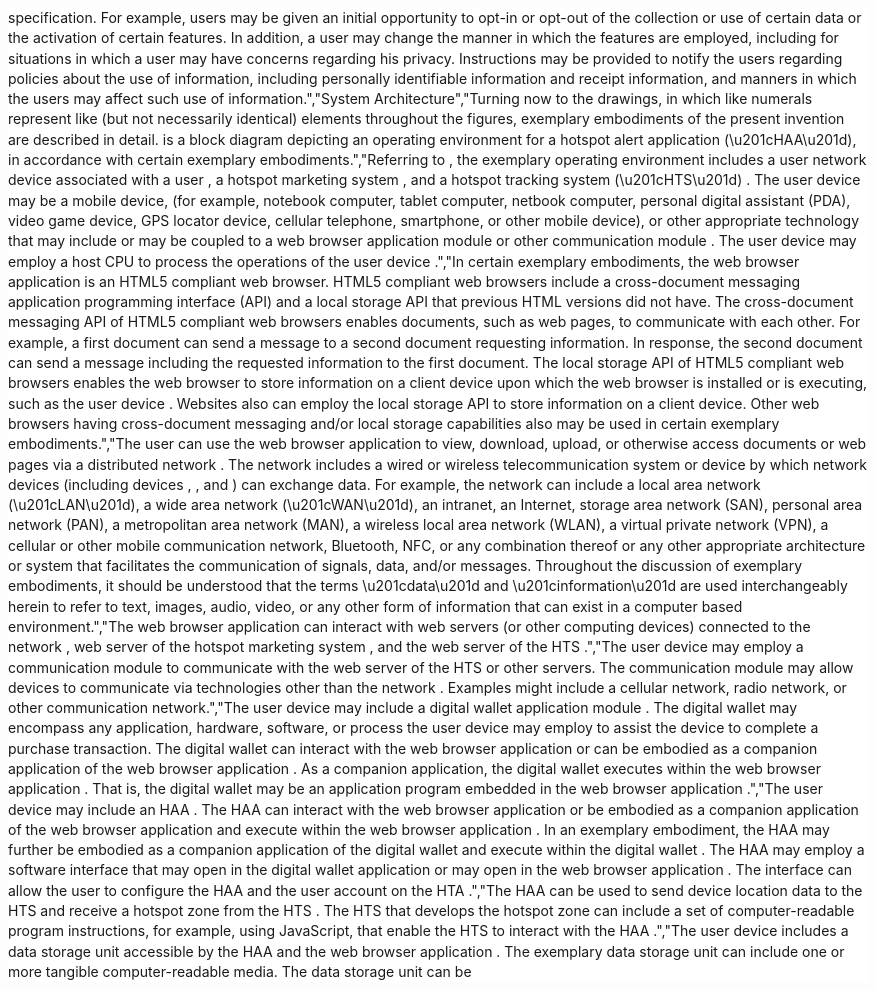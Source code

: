 specification. For example, users may be given an initial opportunity to opt-in or opt-out of the collection or use of certain data or the activation of certain features. In addition, a user may change the manner in which the features are employed, including for situations in which a user may have concerns regarding his privacy. Instructions may be provided to notify the users regarding policies about the use of information, including personally identifiable information and receipt information, and manners in which the users may affect such use of information.","System Architecture","Turning now to the drawings, in which like numerals represent like (but not necessarily identical) elements throughout the figures, exemplary embodiments of the present invention are described in detail.  is a block diagram depicting an operating environment  for a hotspot alert application (\u201cHAA\u201d), in accordance with certain exemplary embodiments.","Referring to , the exemplary operating environment  includes a user network device  associated with a user , a hotspot marketing system , and a hotspot tracking system (\u201cHTS\u201d) . The user device  may be a mobile device, (for example, notebook computer, tablet computer, netbook computer, personal digital assistant (PDA), video game device, GPS locator device, cellular telephone, smartphone, or other mobile device), or other appropriate technology that may include or may be coupled to a web browser application module  or other communication module . The user device  may employ a host CPU  to process the operations of the user device .","In certain exemplary embodiments, the web browser application  is an HTML5 compliant web browser. HTML5 compliant web browsers include a cross-document messaging application programming interface (API) and a local storage API that previous HTML versions did not have. The cross-document messaging API of HTML5 compliant web browsers enables documents, such as web pages, to communicate with each other. For example, a first document can send a message to a second document requesting information. In response, the second document can send a message including the requested information to the first document. The local storage API of HTML5 compliant web browsers enables the web browser to store information on a client device upon which the web browser is installed or is executing, such as the user device . Websites also can employ the local storage API to store information on a client device. Other web browsers having cross-document messaging and\/or local storage capabilities also may be used in certain exemplary embodiments.","The user  can use the web browser application  to view, download, upload, or otherwise access documents or web pages via a distributed network . The network  includes a wired or wireless telecommunication system or device by which network devices (including devices , , and ) can exchange data. For example, the network  can include a local area network (\u201cLAN\u201d), a wide area network (\u201cWAN\u201d), an intranet, an Internet, storage area network (SAN), personal area network (PAN), a metropolitan area network (MAN), a wireless local area network (WLAN), a virtual private network (VPN), a cellular or other mobile communication network, Bluetooth, NFC, or any combination thereof or any other appropriate architecture or system that facilitates the communication of signals, data, and\/or messages. Throughout the discussion of exemplary embodiments, it should be understood that the terms \u201cdata\u201d and \u201cinformation\u201d are used interchangeably herein to refer to text, images, audio, video, or any other form of information that can exist in a computer based environment.","The web browser application  can interact with web servers (or other computing devices) connected to the network , web server  of the hotspot marketing system , and the web server  of the HTS .","The user device  may employ a communication module  to communicate with the web server  of the HTS  or other servers. The communication module  may allow devices to communicate via technologies other than the network . Examples might include a cellular network, radio network, or other communication network.","The user device  may include a digital wallet application module . The digital wallet  may encompass any application, hardware, software, or process the user device  may employ to assist the device to complete a purchase transaction. The digital wallet  can interact with the web browser application  or can be embodied as a companion application of the web browser application . As a companion application, the digital wallet  executes within the web browser application . That is, the digital wallet  may be an application program embedded in the web browser application .","The user device  may include an HAA . The HAA  can interact with the web browser application  or be embodied as a companion application of the web browser application  and execute within the web browser application . In an exemplary embodiment, the HAA  may further be embodied as a companion application of the digital wallet  and execute within the digital wallet . The HAA  may employ a software interface that may open in the digital wallet application  or may open in the web browser application . The interface can allow the user  to configure the HAA  and the user account on the HTA .","The HAA  can be used to send device location data to the HTS  and receive a hotspot zone from the HTS . The HTS  that develops the hotspot zone can include a set of computer-readable program instructions, for example, using JavaScript, that enable the HTS  to interact with the HAA .","The user device  includes a data storage unit  accessible by the HAA  and the web browser application . The exemplary data storage unit  can include one or more tangible computer-readable media. The data storage unit  can be